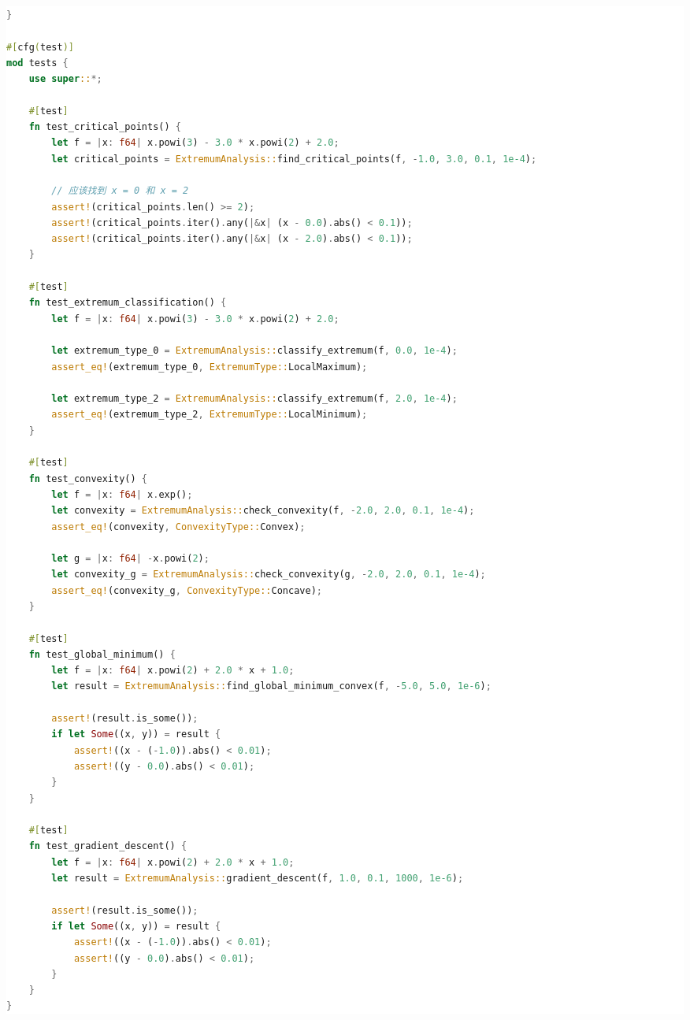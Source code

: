 ```rust
}

#[cfg(test)]
mod tests {
    use super::*;
    
    #[test]
    fn test_critical_points() {
        let f = |x: f64| x.powi(3) - 3.0 * x.powi(2) + 2.0;
        let critical_points = ExtremumAnalysis::find_critical_points(f, -1.0, 3.0, 0.1, 1e-4);
        
        // 应该找到 x = 0 和 x = 2
        assert!(critical_points.len() >= 2);
        assert!(critical_points.iter().any(|&x| (x - 0.0).abs() < 0.1));
        assert!(critical_points.iter().any(|&x| (x - 2.0).abs() < 0.1));
    }
    
    #[test]
    fn test_extremum_classification() {
        let f = |x: f64| x.powi(3) - 3.0 * x.powi(2) + 2.0;
        
        let extremum_type_0 = ExtremumAnalysis::classify_extremum(f, 0.0, 1e-4);
        assert_eq!(extremum_type_0, ExtremumType::LocalMaximum);
        
        let extremum_type_2 = ExtremumAnalysis::classify_extremum(f, 2.0, 1e-4);
        assert_eq!(extremum_type_2, ExtremumType::LocalMinimum);
    }
    
    #[test]
    fn test_convexity() {
        let f = |x: f64| x.exp();
        let convexity = ExtremumAnalysis::check_convexity(f, -2.0, 2.0, 0.1, 1e-4);
        assert_eq!(convexity, ConvexityType::Convex);
        
        let g = |x: f64| -x.powi(2);
        let convexity_g = ExtremumAnalysis::check_convexity(g, -2.0, 2.0, 0.1, 1e-4);
        assert_eq!(convexity_g, ConvexityType::Concave);
    }
    
    #[test]
    fn test_global_minimum() {
        let f = |x: f64| x.powi(2) + 2.0 * x + 1.0;
        let result = ExtremumAnalysis::find_global_minimum_convex(f, -5.0, 5.0, 1e-6);
        
        assert!(result.is_some());
        if let Some((x, y)) = result {
            assert!((x - (-1.0)).abs() < 0.01);
            assert!((y - 0.0).abs() < 0.01);
        }
    }
    
    #[test]
    fn test_gradient_descent() {
        let f = |x: f64| x.powi(2) + 2.0 * x + 1.0;
        let result = ExtremumAnalysis::gradient_descent(f, 1.0, 0.1, 1000, 1e-6);
        
        assert!(result.is_some());
        if let Some((x, y)) = result {
            assert!((x - (-1.0)).abs() < 0.01);
            assert!((y - 0.0).abs() < 0.01);
        }
    }
}
```